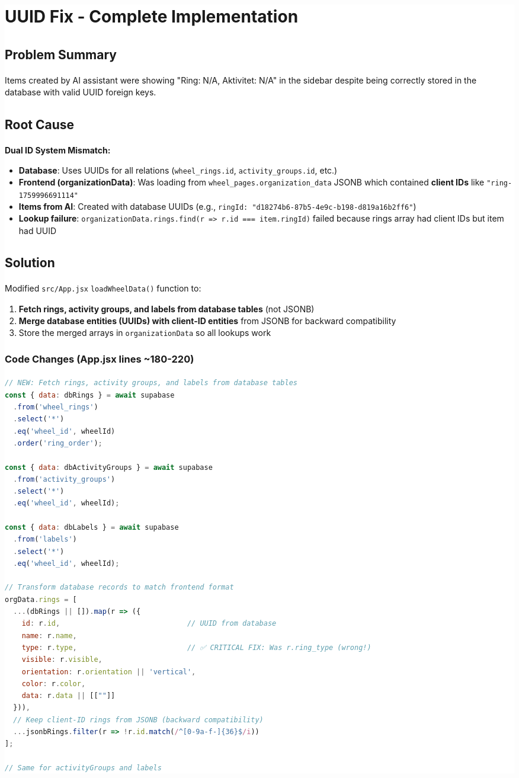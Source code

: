 # UUID Fix - Complete Implementation

## Problem Summary
Items created by AI assistant were showing "Ring: N/A, Aktivitet: N/A" in the sidebar despite being correctly stored in the database with valid UUID foreign keys.

## Root Cause
**Dual ID System Mismatch:**
- **Database**: Uses UUIDs for all relations (`wheel_rings.id`, `activity_groups.id`, etc.)
- **Frontend (organizationData)**: Was loading from `wheel_pages.organization_data` JSONB which contained **client IDs** like `"ring-1759996691114"`
- **Items from AI**: Created with database UUIDs (e.g., `ringId: "d18274b6-87b5-4e9c-b198-d819a16b2ff6"`)
- **Lookup failure**: `organizationData.rings.find(r => r.id === item.ringId)` failed because rings array had client IDs but item had UUID

## Solution
Modified `src/App.jsx` `loadWheelData()` function to:

1. **Fetch rings, activity groups, and labels from database tables** (not JSONB)
2. **Merge database entities (UUIDs) with client-ID entities** from JSONB for backward compatibility
3. Store the merged arrays in `organizationData` so all lookups work

### Code Changes (App.jsx lines ~180-220)

```javascript
// NEW: Fetch rings, activity groups, and labels from database tables
const { data: dbRings } = await supabase
  .from('wheel_rings')
  .select('*')
  .eq('wheel_id', wheelId)
  .order('ring_order');

const { data: dbActivityGroups } = await supabase
  .from('activity_groups')
  .select('*')
  .eq('wheel_id', wheelId);

const { data: dbLabels } = await supabase
  .from('labels')
  .select('*')
  .eq('wheel_id', wheelId);

// Transform database records to match frontend format
orgData.rings = [
  ...(dbRings || []).map(r => ({
    id: r.id,                              // UUID from database
    name: r.name,
    type: r.type,                          // ✅ CRITICAL FIX: Was r.ring_type (wrong!)
    visible: r.visible,
    orientation: r.orientation || 'vertical',
    color: r.color,
    data: r.data || [[""]]
  })),
  // Keep client-ID rings from JSONB (backward compatibility)
  ...jsonbRings.filter(r => !r.id.match(/^[0-9a-f-]{36}$/i))
];

// Same for activityGroups and labels
```